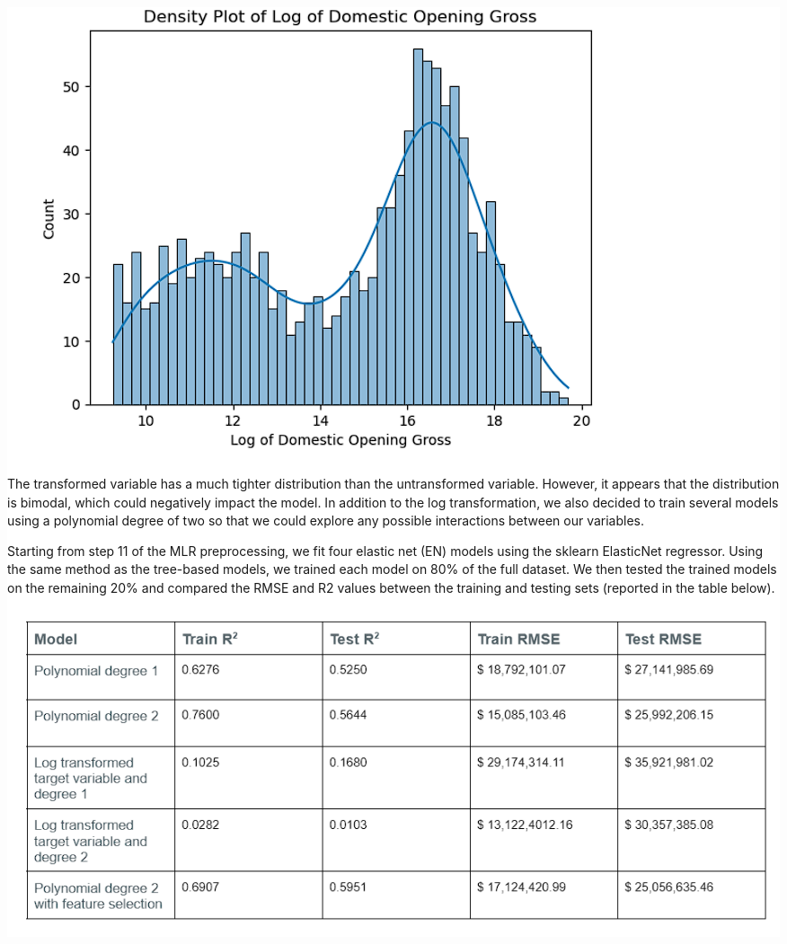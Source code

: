 ![Log_Histogram](/log_hist.png)

The transformed variable has a much tighter distribution than the untransformed variable. However, it appears that the distribution is bimodal, which could negatively impact the model. In addition to the log transformation, we also decided to train several models using a polynomial degree of two so that we could explore any possible interactions between our variables. 

Starting from step 11 of  the MLR preprocessing, we fit four elastic net (EN) models using the sklearn ElasticNet regressor. Using the same method as the tree-based models, we trained each model on 80% of the full dataset. We then tested the trained models on the remaining 20% and compared the RMSE and R2 values between the training and testing sets (reported in the table below).

![Table](/elastic_table.png)
